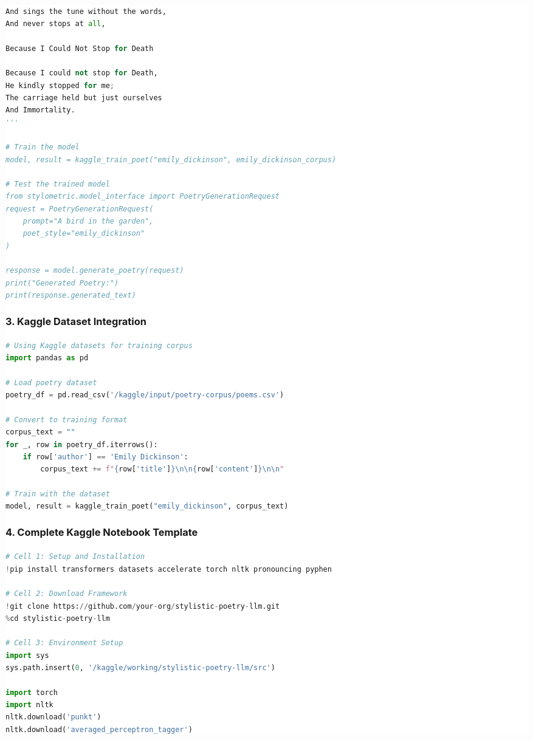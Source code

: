 ```python
And sings the tune without the words,
And never stops at all,

Because I Could Not Stop for Death

Because I could not stop for Death,
He kindly stopped for me;
The carriage held but just ourselves
And Immortality.
'''

# Train the model
model, result = kaggle_train_poet("emily_dickinson", emily_dickinson_corpus)

# Test the trained model
from stylometric.model_interface import PoetryGenerationRequest
request = PoetryGenerationRequest(
    prompt="A bird in the garden",
    poet_style="emily_dickinson"
)

response = model.generate_poetry(request)
print("Generated Poetry:")
print(response.generated_text)
```

### 3. Kaggle Dataset Integration

```python
# Using Kaggle datasets for training corpus
import pandas as pd

# Load poetry dataset
poetry_df = pd.read_csv('/kaggle/input/poetry-corpus/poems.csv')

# Convert to training format
corpus_text = ""
for _, row in poetry_df.iterrows():
    if row['author'] == 'Emily Dickinson':
        corpus_text += f"{row['title']}\n\n{row['content']}\n\n"

# Train with the dataset
model, result = kaggle_train_poet("emily_dickinson", corpus_text)
```

### 4. Complete Kaggle Notebook Template

```python
# Cell 1: Setup and Installation
!pip install transformers datasets accelerate torch nltk pronouncing pyphen

# Cell 2: Download Framework
!git clone https://github.com/your-org/stylistic-poetry-llm.git
%cd stylistic-poetry-llm

# Cell 3: Environment Setup
import sys
sys.path.insert(0, '/kaggle/working/stylistic-poetry-llm/src')

import torch
import nltk
nltk.download('punkt')
nltk.download('averaged_perceptron_tagger')

```